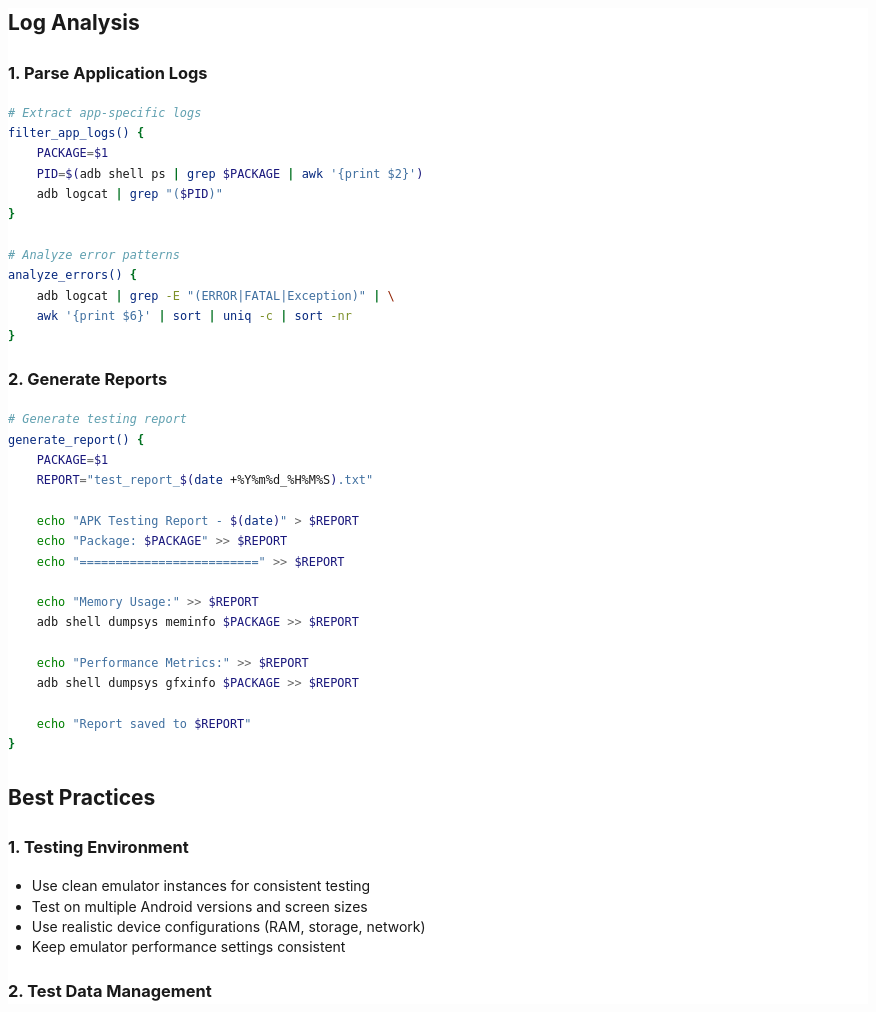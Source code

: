 ## Log Analysis

### 1. Parse Application Logs

```bash
# Extract app-specific logs
filter_app_logs() {
    PACKAGE=$1
    PID=$(adb shell ps | grep $PACKAGE | awk '{print $2}')
    adb logcat | grep "($PID)"
}

# Analyze error patterns
analyze_errors() {
    adb logcat | grep -E "(ERROR|FATAL|Exception)" | \
    awk '{print $6}' | sort | uniq -c | sort -nr
}
```

### 2. Generate Reports

```bash
# Generate testing report
generate_report() {
    PACKAGE=$1
    REPORT="test_report_$(date +%Y%m%d_%H%M%S).txt"
    
    echo "APK Testing Report - $(date)" > $REPORT
    echo "Package: $PACKAGE" >> $REPORT
    echo "=========================" >> $REPORT
    
    echo "Memory Usage:" >> $REPORT
    adb shell dumpsys meminfo $PACKAGE >> $REPORT
    
    echo "Performance Metrics:" >> $REPORT
    adb shell dumpsys gfxinfo $PACKAGE >> $REPORT
    
    echo "Report saved to $REPORT"
}
```

## Best Practices

### 1. Testing Environment

- Use clean emulator instances for consistent testing
- Test on multiple Android versions and screen sizes
- Use realistic device configurations (RAM, storage, network)
- Keep emulator performance settings consistent

### 2. Test Data Management
